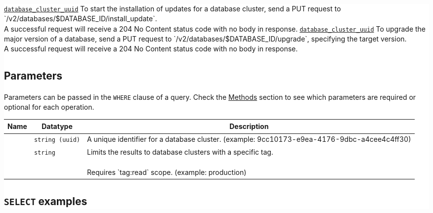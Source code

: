 <tr>
    <td><a href="#databases_install_update"><CopyableCode code="databases_install_update" /></a></td>
    <td><CopyableCode code="exec" /></td>
    <td><a href="#parameter-database_cluster_uuid"><code>database_cluster_uuid</code></a></td>
    <td></td>
    <td>To start the installation of updates for a database cluster, send a PUT request to `/v2/databases/$DATABASE_ID/install_update`.<br />A successful request will receive a 204 No Content status code with no body in response.</td>
</tr>
<tr>
    <td><a href="#databases_update_major_version"><CopyableCode code="databases_update_major_version" /></a></td>
    <td><CopyableCode code="exec" /></td>
    <td><a href="#parameter-database_cluster_uuid"><code>database_cluster_uuid</code></a></td>
    <td></td>
    <td>To upgrade the major version of a database, send a PUT request to `/v2/databases/$DATABASE_ID/upgrade`, specifying the target version.<br />A successful request will receive a 204 No Content status code with no body in response.</td>
</tr>
</tbody>
</table>

## Parameters

Parameters can be passed in the `WHERE` clause of a query. Check the [Methods](#methods) section to see which parameters are required or optional for each operation.

<table>
<thead>
    <tr>
    <th>Name</th>
    <th>Datatype</th>
    <th>Description</th>
    </tr>
</thead>
<tbody>
<tr id="parameter-database_cluster_uuid">
    <td><CopyableCode code="database_cluster_uuid" /></td>
    <td><code>string (uuid)</code></td>
    <td>A unique identifier for a database cluster. (example: 9cc10173-e9ea-4176-9dbc-a4cee4c4ff30)</td>
</tr>
<tr id="parameter-tag_name">
    <td><CopyableCode code="tag_name" /></td>
    <td><code>string</code></td>
    <td>Limits the results to database clusters with a specific tag.<br /><br />Requires `tag:read` scope. (example: production)</td>
</tr>
</tbody>
</table>

## `SELECT` examples
